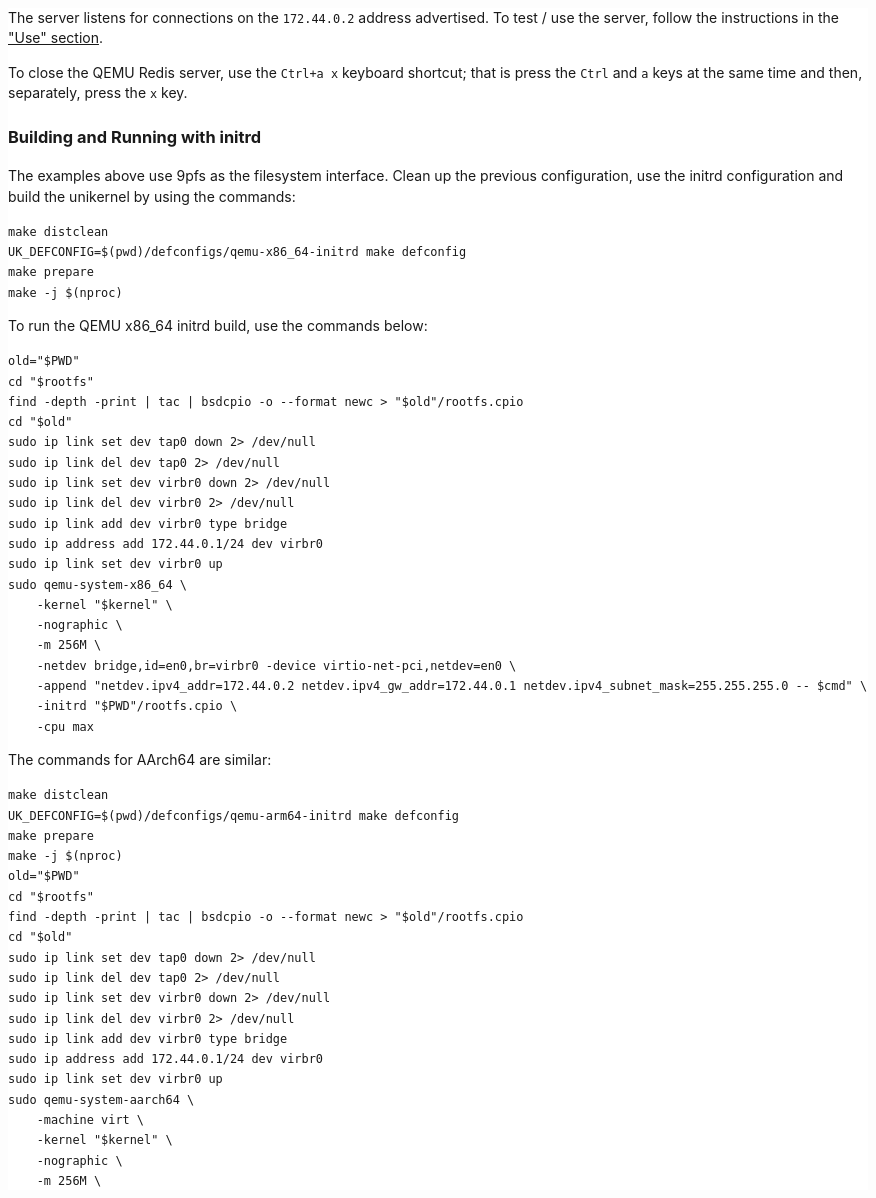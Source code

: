 The server listens for connections on the `172.44.0.2` address advertised.
To test / use the server, follow the instructions in the ["Use" section](#use).

To close the QEMU Redis server, use the `Ctrl+a x` keyboard shortcut;
that is press the `Ctrl` and `a` keys at the same time and then, separately, press the `x` key.

### Building and Running with initrd

The examples above use 9pfs as the filesystem interface.
Clean up the previous configuration, use the initrd configuration and build the unikernel by using the commands:

```console
make distclean
UK_DEFCONFIG=$(pwd)/defconfigs/qemu-x86_64-initrd make defconfig
make prepare
make -j $(nproc)
```

To run the QEMU x86_64 initrd build, use the commands below:

```console
old="$PWD"
cd "$rootfs"
find -depth -print | tac | bsdcpio -o --format newc > "$old"/rootfs.cpio
cd "$old"
sudo ip link set dev tap0 down 2> /dev/null
sudo ip link del dev tap0 2> /dev/null
sudo ip link set dev virbr0 down 2> /dev/null
sudo ip link del dev virbr0 2> /dev/null
sudo ip link add dev virbr0 type bridge
sudo ip address add 172.44.0.1/24 dev virbr0
sudo ip link set dev virbr0 up
sudo qemu-system-x86_64 \
    -kernel "$kernel" \
    -nographic \
    -m 256M \
    -netdev bridge,id=en0,br=virbr0 -device virtio-net-pci,netdev=en0 \
    -append "netdev.ipv4_addr=172.44.0.2 netdev.ipv4_gw_addr=172.44.0.1 netdev.ipv4_subnet_mask=255.255.255.0 -- $cmd" \
    -initrd "$PWD"/rootfs.cpio \
    -cpu max
```

The commands for AArch64 are similar:

```console
make distclean
UK_DEFCONFIG=$(pwd)/defconfigs/qemu-arm64-initrd make defconfig
make prepare
make -j $(nproc)
old="$PWD"
cd "$rootfs"
find -depth -print | tac | bsdcpio -o --format newc > "$old"/rootfs.cpio
cd "$old"
sudo ip link set dev tap0 down 2> /dev/null
sudo ip link del dev tap0 2> /dev/null
sudo ip link set dev virbr0 down 2> /dev/null
sudo ip link del dev virbr0 2> /dev/null
sudo ip link add dev virbr0 type bridge
sudo ip address add 172.44.0.1/24 dev virbr0
sudo ip link set dev virbr0 up
sudo qemu-system-aarch64 \
    -machine virt \
    -kernel "$kernel" \
    -nographic \
    -m 256M \
```